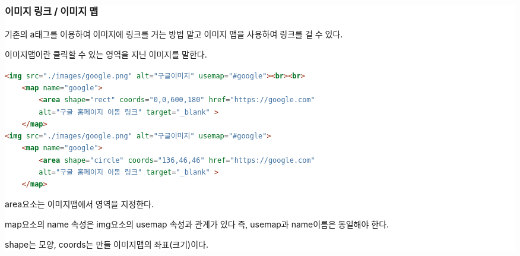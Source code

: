 ### 이미지 링크 / 이미지 맵

기존의 a태그를 이용하여 이미지에 링크를 거는 방법 말고 이미지 맵을 사용하여 링크를 걸 수 있다.

이미지맵이란 클릭할 수 있는 영역을 지닌 이미지를 말한다.

```html
<img src="./images/google.png" alt="구글이미지" usemap="#google"><br><br>
    <map name="google">
        <area shape="rect" coords="0,0,600,180" href="https://google.com" 
        alt="구글 홈페이지 이동 링크" target="_blank" >
    </map>
<img src="./images/google.png" alt="구글이미지" usemap="#google">
    <map name="google">
        <area shape="circle" coords="136,46,46" href="https://google.com" 
        alt="구글 홈페이지 이동 링크" target="_blank" >
    </map>
```

area요소는 이미지맵에서 영역을 지정한다.

map요소의 name 속성은 img요소의 usemap 속성과 관계가 있다 즉, usemap과 name이름은 동일해야 한다.

shape는 모양, coords는 만들 이미지맵의 좌표(크기)이다. 